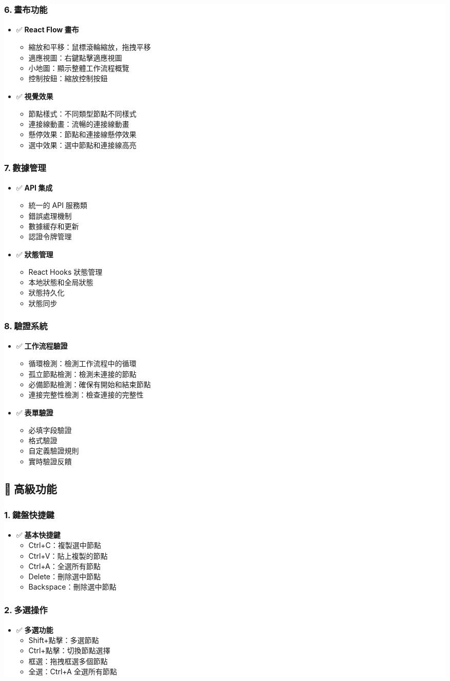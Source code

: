 ### 6. 畫布功能
- ✅ **React Flow 畫布**
  - 縮放和平移：鼠標滾輪縮放，拖拽平移
  - 適應視圖：右鍵點擊適應視圖
  - 小地圖：顯示整體工作流程概覽
  - 控制按鈕：縮放控制按鈕

- ✅ **視覺效果**
  - 節點樣式：不同類型節點不同樣式
  - 連接線動畫：流暢的連接線動畫
  - 懸停效果：節點和連接線懸停效果
  - 選中效果：選中節點和連接線高亮

### 7. 數據管理
- ✅ **API 集成**
  - 統一的 API 服務類
  - 錯誤處理機制
  - 數據緩存和更新
  - 認證令牌管理

- ✅ **狀態管理**
  - React Hooks 狀態管理
  - 本地狀態和全局狀態
  - 狀態持久化
  - 狀態同步

### 8. 驗證系統
- ✅ **工作流程驗證**
  - 循環檢測：檢測工作流程中的循環
  - 孤立節點檢測：檢測未連接的節點
  - 必備節點檢測：確保有開始和結束節點
  - 連接完整性檢測：檢查連接的完整性

- ✅ **表單驗證**
  - 必填字段驗證
  - 格式驗證
  - 自定義驗證規則
  - 實時驗證反饋

## 🚀 高級功能

### 1. 鍵盤快捷鍵
- ✅ **基本快捷鍵**
  - Ctrl+C：複製選中節點
  - Ctrl+V：貼上複製的節點
  - Ctrl+A：全選所有節點
  - Delete：刪除選中節點
  - Backspace：刪除選中節點

### 2. 多選操作
- ✅ **多選功能**
  - Shift+點擊：多選節點
  - Ctrl+點擊：切換節點選擇
  - 框選：拖拽框選多個節點
  - 全選：Ctrl+A 全選所有節點

